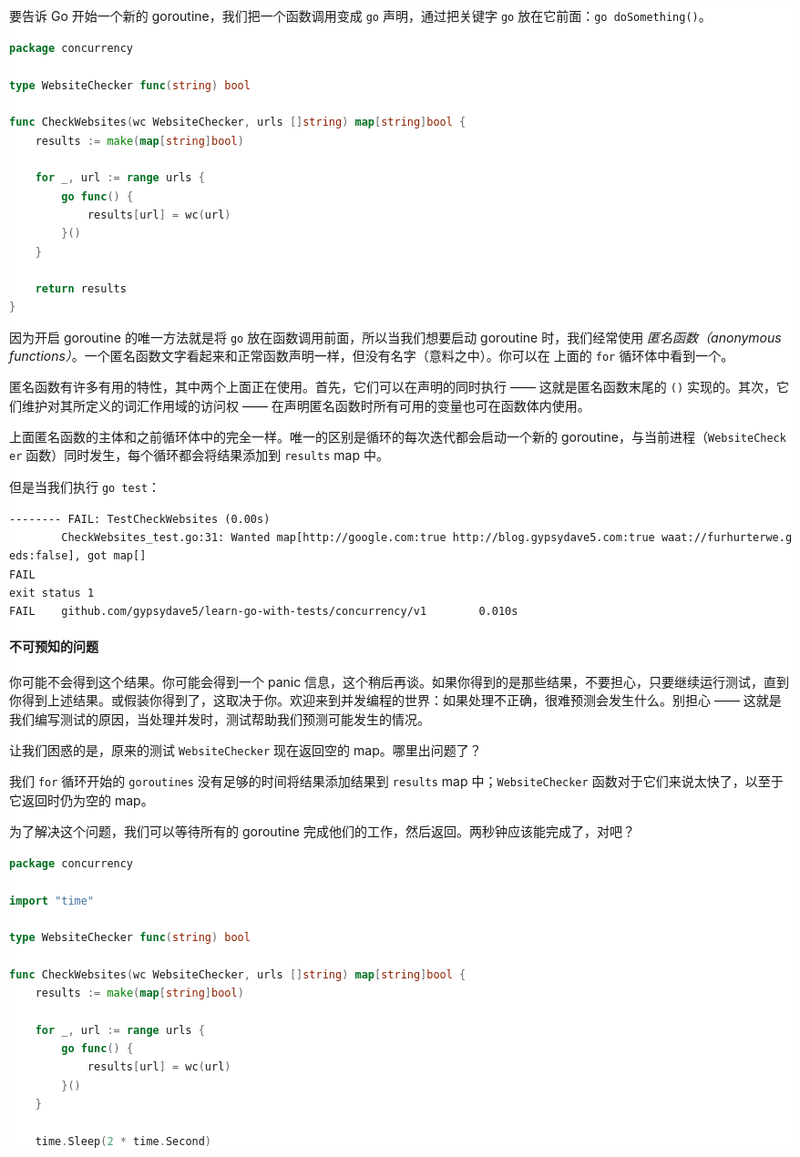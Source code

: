 要告诉 Go 开始一个新的 goroutine，我们把一个函数调用变成 `go` 声明，通过把关键字 `go` 放在它前面：`go doSomething()`。

```go
package concurrency

type WebsiteChecker func(string) bool

func CheckWebsites(wc WebsiteChecker, urls []string) map[string]bool {
    results := make(map[string]bool)

    for _, url := range urls {
        go func() {
            results[url] = wc(url)
        }()
    }

    return results
}
```

因为开启 goroutine 的唯一方法就是将 `go` 放在函数调用前面，所以当我们想要启动 goroutine 时，我们经常使用 *匿名函数（anonymous functions）*。一个匿名函数文字看起来和正常函数声明一样，但没有名字（意料之中）。你可以在 上面的 `for` 循环体中看到一个。

匿名函数有许多有用的特性，其中两个上面正在使用。首先，它们可以在声明的同时执行 —— 这就是匿名函数末尾的 `()` 实现的。其次，它们维护对其所定义的词汇作用域的访问权 —— 在声明匿名函数时所有可用的变量也可在函数体内使用。

上面匿名函数的主体和之前循环体中的完全一样。唯一的区别是循环的每次迭代都会启动一个新的 goroutine，与当前进程（`WebsiteChecker` 函数）同时发生，每个循环都会将结果添加到 `results` map 中。

但是当我们执行 `go test`：

```
-------- FAIL: TestCheckWebsites (0.00s)
        CheckWebsites_test.go:31: Wanted map[http://google.com:true http://blog.gypsydave5.com:true waat://furhurterwe.geds:false], got map[]
FAIL
exit status 1
FAIL    github.com/gypsydave5/learn-go-with-tests/concurrency/v1        0.010s
```

#### 不可预知的问题

你可能不会得到这个结果。你可能会得到一个 panic 信息，这个稍后再谈。如果你得到的是那些结果，不要担心，只要继续运行测试，直到你得到上述结果。或假装你得到了，这取决于你。欢迎来到并发编程的世界：如果处理不正确，很难预测会发生什么。别担心 —— 这就是我们编写测试的原因，当处理并发时，测试帮助我们预测可能发生的情况。

让我们困惑的是，原来的测试 `WebsiteChecker` 现在返回空的 map。哪里出问题了？

我们 `for` 循环开始的 `goroutines` 没有足够的时间将结果添加结果到 `results` map 中；`WebsiteChecker` 函数对于它们来说太快了，以至于它返回时仍为空的 map。

为了解决这个问题，我们可以等待所有的 goroutine 完成他们的工作，然后返回。两秒钟应该能完成了，对吧？

```go
package concurrency

import "time"

type WebsiteChecker func(string) bool

func CheckWebsites(wc WebsiteChecker, urls []string) map[string]bool {
    results := make(map[string]bool)

    for _, url := range urls {
        go func() {
            results[url] = wc(url)
        }()
    }

    time.Sleep(2 * time.Second)

```